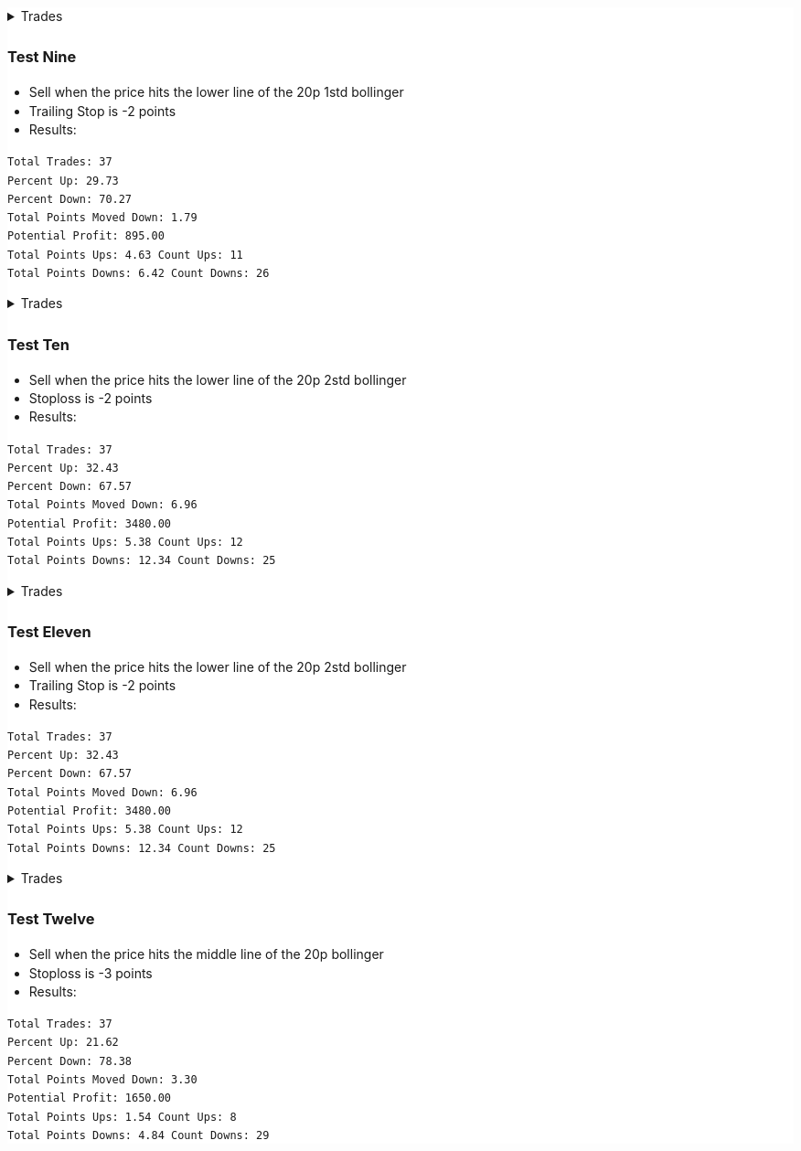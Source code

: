 <details><summary>Trades</summary></details>

### Test Nine
* Sell when the price hits the lower line of the 20p 1std bollinger
* Trailing Stop is -2 points
* Results:
```
Total Trades: 37
Percent Up: 29.73
Percent Down: 70.27
Total Points Moved Down: 1.79
Potential Profit: 895.00
Total Points Ups: 4.63 Count Ups: 11
Total Points Downs: 6.42 Count Downs: 26
```

<details><summary>Trades</summary></details>

### Test Ten
* Sell when the price hits the lower line of the 20p 2std bollinger
* Stoploss is -2 points
* Results:
```
Total Trades: 37
Percent Up: 32.43
Percent Down: 67.57
Total Points Moved Down: 6.96
Potential Profit: 3480.00
Total Points Ups: 5.38 Count Ups: 12
Total Points Downs: 12.34 Count Downs: 25
```

<details><summary>Trades</summary></details>

### Test Eleven
* Sell when the price hits the lower line of the 20p 2std bollinger
* Trailing Stop is -2 points
* Results:
```
Total Trades: 37
Percent Up: 32.43
Percent Down: 67.57
Total Points Moved Down: 6.96
Potential Profit: 3480.00
Total Points Ups: 5.38 Count Ups: 12
Total Points Downs: 12.34 Count Downs: 25
```

<details><summary>Trades</summary></details>

### Test Twelve
* Sell when the price hits the middle line of the 20p bollinger
* Stoploss is -3 points
* Results:
```
Total Trades: 37
Percent Up: 21.62
Percent Down: 78.38
Total Points Moved Down: 3.30
Potential Profit: 1650.00
Total Points Ups: 1.54 Count Ups: 8
Total Points Downs: 4.84 Count Downs: 29
```

